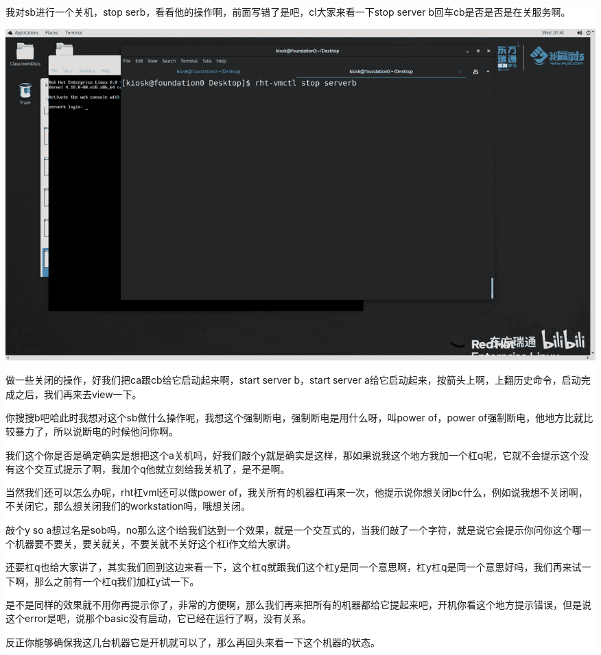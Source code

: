 我对sb进行一个关机，stop serb，看看他的操作啊，前面写错了是吧，cl大家来看一下stop server b回车cb是否是否是在关服务啊。



![](img/79508d253976f337467e41353cb4f208_52.png)

做一些关闭的操作，好我们把ca跟cb给它启动起来啊，start server b，start server a给它启动起来，按箭头上啊，上翻历史命令，启动完成之后，我们再来去view一下。

你搜搜b吧哈此时我想对这个sb做什么操作呢，我想这个强制断电，强制断电是用什么呀，叫power of，power of强制断电，他地方比就比较暴力了，所以说断电的时候他问你啊。

我们这个你是否是确定确实是想把这个a关机吗，好我们敲个y就是确实是这样，那如果说我这个地方我加一个杠q呢，它就不会提示这个没有这个交互式提示了啊，我加个q他就立刻给我关机了，是不是啊。

当然我们还可以怎么办呢，rht杠vml还可以做power of，我关所有的机器杠i再来一次，他提示说你想关闭bc什么，例如说我想不关闭啊，不关闭它，那么想关闭我们的workstation吗，哦想关闭。

敲个y so a想过名是sob吗，no那么这个i给我们达到一个效果，就是一个交互式的，当我们敲了一个字符，就是说它会提示你问你这个哪一个机器要不要关，要关就关，不要关就不关好这个杠i作文给大家讲。

还要杠q也给大家讲了，其实我们回到这边来看一下，这个杠q就跟我们这个杠y是同一个意思啊，杠y杠q是同一个意思好吗，我们再来试一下啊，那么之前有一个杠q我们加杠y试一下。

是不是同样的效果就不用你再提示你了，非常的方便啊，那么我们再来把所有的机器都给它提起来吧，开机你看这个地方提示错误，但是说这个error是吧，说那个basic没有启动，它已经在运行了啊，没有关系。

反正你能够确保我这几台机器它是开机就可以了，那么再回头来看一下这个机器的状态。
